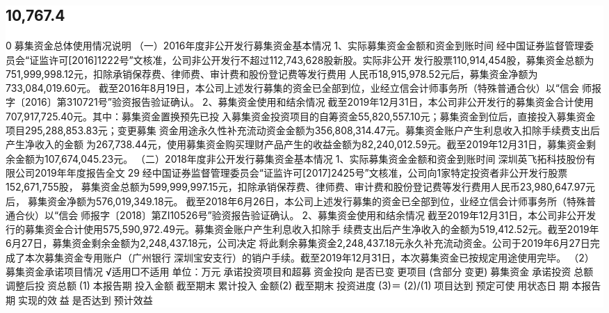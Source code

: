 10,767.4
--
0
募集资金总体使用情况说明
（一）2016年度非公开发行募集资金基本情况
1、实际募集资金金额和资金到账时间
经中国证券监督管理委员会“证监许可[2016]1222号”文核准，公司非公开发行不超过112,743,628股新股。实际非公开
发行股票110,914,454股，募集资金总额为751,999,998.12元，扣除承销保荐费、律师费、审计费和股份登记费等发行费用
人民币18,915,978.52元后，募集资金净额为733,084,019.60元。
截至2016年8月19日，本公司上述发行募集的资金已全部到位，业经立信会计师事务所（特殊普通合伙）以“信会
师报字〔2016〕第310721号”验资报告验证确认。
2、募集资金使用和结余情况
截至2019年12月31日，本公司非公开发行的募集资金合计使用707,917,725.40元。其中：募集资金置换预先已投
入募集资金投资项目的自筹资金55,820,557.10元；募集资金到位后，直接投入募集资金项目295,288,853.83元；变更募集
资金用途永久性补充流动资金金额为356,808,314.47元。募集资金账户产生利息收入扣除手续费支出后产生净收入的金额
为267,738.44元，使用募集资金购买理财产品产生的收益金额为82,240,012.59元。截至2019年12月31日，募集资金剩
余金额为107,674,045.23元。
（二）2018年度非公开发行募集资金基本情况
1、实际募集资金金额和资金到账时间
深圳英飞拓科技股份有限公司2019年年度报告全文
29
经中国证券监督管理委员会“证监许可[2017]2425号”文核准，公司向1家特定投资者非公开发行股票152,671,755股，
募集资金总额为599,999,997.15元，扣除承销保荐费、律师费、审计费和股份登记费等发行费用人民币23,980,647.97元后，
募集资金净额为576,019,349.18元。
截至2018年6月26日，本公司上述发行募集的资金已全部到位，业经立信会计师事务所（特殊普通合伙）以“信会
师报字〔2018〕第ZI10526号”验资报告验证确认。
2、募集资金使用和结余情况
截至2019年12月31日，本公司非公开发行的募集资金合计使用575,590,972.49元。募集资金账户产生利息收入扣除手
续费支出后产生净收入的金额为519,412.52元。截至2019年6月27日，募集资金剩余金额为2,248,437.18元，公司决定
将此剩余募集资金2,248,437.18元永久补充流动资金。公司于2019年6月27日完成了本次募集资金专用账户（广州银行
深圳宝安支行）的销户手续。截至2019年12月31日，本次募集资金已按规定用途使用完毕。
（2）募集资金承诺项目情况
√适用□不适用
单位：万元
承诺投资项目和超募
资金投向
是否已变
更项目
(含部分
变更)
募集资金
承诺投资
总额
调整后投
资总额
(1)
本报告期
投入金额
截至期末
累计投入
金额(2)
截至期末
投资进度
(3)＝
(2)/(1)
项目达到
预定可使
用状态日
期
本报告期
实现的效
益
是否达到
预计效益